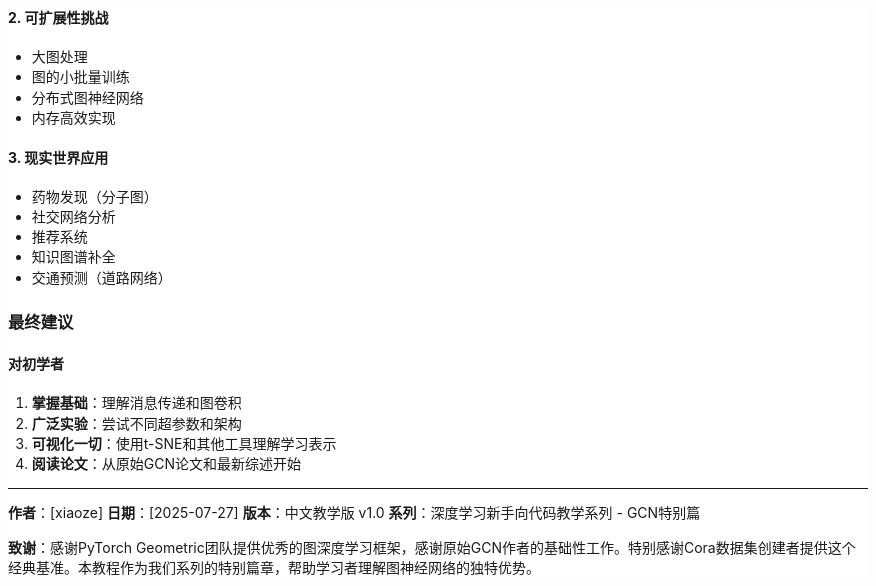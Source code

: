 #### 2. **可扩展性挑战**
- 大图处理
- 图的小批量训练
- 分布式图神经网络
- 内存高效实现

#### 3. **现实世界应用**
- 药物发现（分子图）
- 社交网络分析
- 推荐系统
- 知识图谱补全
- 交通预测（道路网络）

### 最终建议

#### 对初学者
1. **掌握基础**：理解消息传递和图卷积
2. **广泛实验**：尝试不同超参数和架构
3. **可视化一切**：使用t-SNE和其他工具理解学习表示
4. **阅读论文**：从原始GCN论文和最新综述开始

---

**作者**：[xiaoze]
**日期**：[2025-07-27]
**版本**：中文教学版 v1.0
**系列**：深度学习新手向代码教学系列 - GCN特别篇

**致谢**：感谢PyTorch Geometric团队提供优秀的图深度学习框架，感谢原始GCN作者的基础性工作。特别感谢Cora数据集创建者提供这个经典基准。本教程作为我们系列的特别篇章，帮助学习者理解图神经网络的独特优势。
